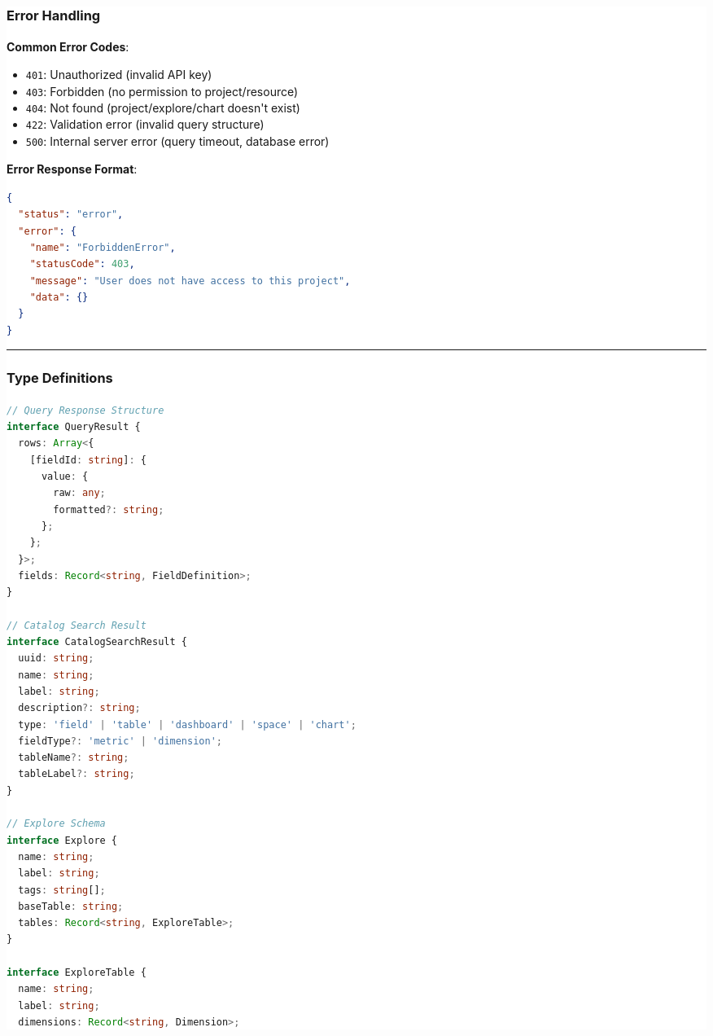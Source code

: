 ### Error Handling

**Common Error Codes**:
- `401`: Unauthorized (invalid API key)
- `403`: Forbidden (no permission to project/resource)
- `404`: Not found (project/explore/chart doesn't exist)
- `422`: Validation error (invalid query structure)
- `500`: Internal server error (query timeout, database error)

**Error Response Format**:
```json
{
  "status": "error",
  "error": {
    "name": "ForbiddenError",
    "statusCode": 403,
    "message": "User does not have access to this project",
    "data": {}
  }
}
```

---

### Type Definitions

```typescript
// Query Response Structure
interface QueryResult {
  rows: Array<{
    [fieldId: string]: {
      value: {
        raw: any;
        formatted?: string;
      };
    };
  }>;
  fields: Record<string, FieldDefinition>;
}

// Catalog Search Result
interface CatalogSearchResult {
  uuid: string;
  name: string;
  label: string;
  description?: string;
  type: 'field' | 'table' | 'dashboard' | 'space' | 'chart';
  fieldType?: 'metric' | 'dimension';
  tableName?: string;
  tableLabel?: string;
}

// Explore Schema
interface Explore {
  name: string;
  label: string;
  tags: string[];
  baseTable: string;
  tables: Record<string, ExploreTable>;
}

interface ExploreTable {
  name: string;
  label: string;
  dimensions: Record<string, Dimension>;
```